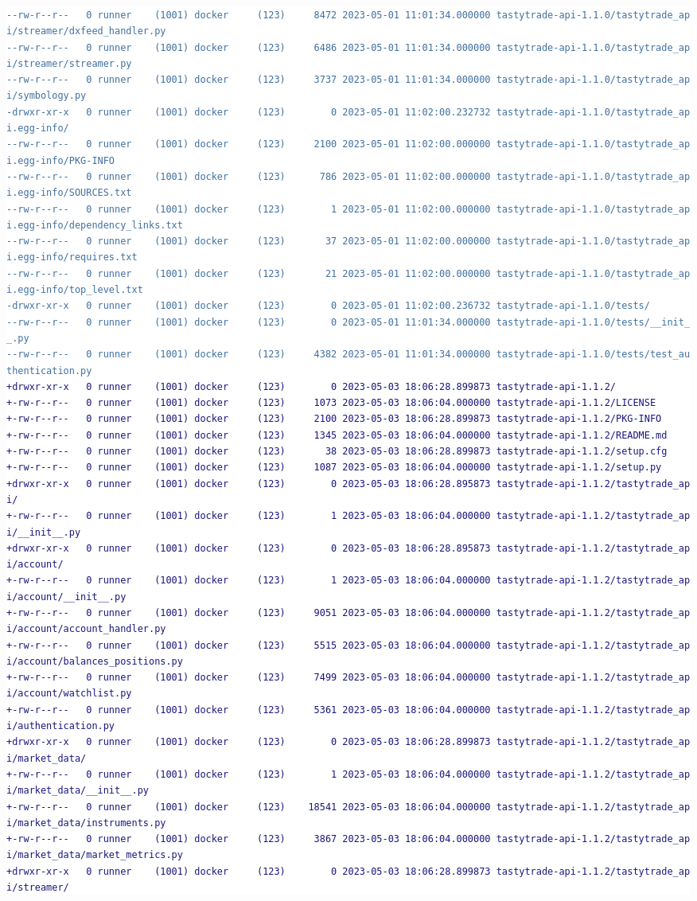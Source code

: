 ```diff
--rw-r--r--   0 runner    (1001) docker     (123)     8472 2023-05-01 11:01:34.000000 tastytrade-api-1.1.0/tastytrade_api/streamer/dxfeed_handler.py
--rw-r--r--   0 runner    (1001) docker     (123)     6486 2023-05-01 11:01:34.000000 tastytrade-api-1.1.0/tastytrade_api/streamer/streamer.py
--rw-r--r--   0 runner    (1001) docker     (123)     3737 2023-05-01 11:01:34.000000 tastytrade-api-1.1.0/tastytrade_api/symbology.py
-drwxr-xr-x   0 runner    (1001) docker     (123)        0 2023-05-01 11:02:00.232732 tastytrade-api-1.1.0/tastytrade_api.egg-info/
--rw-r--r--   0 runner    (1001) docker     (123)     2100 2023-05-01 11:02:00.000000 tastytrade-api-1.1.0/tastytrade_api.egg-info/PKG-INFO
--rw-r--r--   0 runner    (1001) docker     (123)      786 2023-05-01 11:02:00.000000 tastytrade-api-1.1.0/tastytrade_api.egg-info/SOURCES.txt
--rw-r--r--   0 runner    (1001) docker     (123)        1 2023-05-01 11:02:00.000000 tastytrade-api-1.1.0/tastytrade_api.egg-info/dependency_links.txt
--rw-r--r--   0 runner    (1001) docker     (123)       37 2023-05-01 11:02:00.000000 tastytrade-api-1.1.0/tastytrade_api.egg-info/requires.txt
--rw-r--r--   0 runner    (1001) docker     (123)       21 2023-05-01 11:02:00.000000 tastytrade-api-1.1.0/tastytrade_api.egg-info/top_level.txt
-drwxr-xr-x   0 runner    (1001) docker     (123)        0 2023-05-01 11:02:00.236732 tastytrade-api-1.1.0/tests/
--rw-r--r--   0 runner    (1001) docker     (123)        0 2023-05-01 11:01:34.000000 tastytrade-api-1.1.0/tests/__init__.py
--rw-r--r--   0 runner    (1001) docker     (123)     4382 2023-05-01 11:01:34.000000 tastytrade-api-1.1.0/tests/test_authentication.py
+drwxr-xr-x   0 runner    (1001) docker     (123)        0 2023-05-03 18:06:28.899873 tastytrade-api-1.1.2/
+-rw-r--r--   0 runner    (1001) docker     (123)     1073 2023-05-03 18:06:04.000000 tastytrade-api-1.1.2/LICENSE
+-rw-r--r--   0 runner    (1001) docker     (123)     2100 2023-05-03 18:06:28.899873 tastytrade-api-1.1.2/PKG-INFO
+-rw-r--r--   0 runner    (1001) docker     (123)     1345 2023-05-03 18:06:04.000000 tastytrade-api-1.1.2/README.md
+-rw-r--r--   0 runner    (1001) docker     (123)       38 2023-05-03 18:06:28.899873 tastytrade-api-1.1.2/setup.cfg
+-rw-r--r--   0 runner    (1001) docker     (123)     1087 2023-05-03 18:06:04.000000 tastytrade-api-1.1.2/setup.py
+drwxr-xr-x   0 runner    (1001) docker     (123)        0 2023-05-03 18:06:28.895873 tastytrade-api-1.1.2/tastytrade_api/
+-rw-r--r--   0 runner    (1001) docker     (123)        1 2023-05-03 18:06:04.000000 tastytrade-api-1.1.2/tastytrade_api/__init__.py
+drwxr-xr-x   0 runner    (1001) docker     (123)        0 2023-05-03 18:06:28.895873 tastytrade-api-1.1.2/tastytrade_api/account/
+-rw-r--r--   0 runner    (1001) docker     (123)        1 2023-05-03 18:06:04.000000 tastytrade-api-1.1.2/tastytrade_api/account/__init__.py
+-rw-r--r--   0 runner    (1001) docker     (123)     9051 2023-05-03 18:06:04.000000 tastytrade-api-1.1.2/tastytrade_api/account/account_handler.py
+-rw-r--r--   0 runner    (1001) docker     (123)     5515 2023-05-03 18:06:04.000000 tastytrade-api-1.1.2/tastytrade_api/account/balances_positions.py
+-rw-r--r--   0 runner    (1001) docker     (123)     7499 2023-05-03 18:06:04.000000 tastytrade-api-1.1.2/tastytrade_api/account/watchlist.py
+-rw-r--r--   0 runner    (1001) docker     (123)     5361 2023-05-03 18:06:04.000000 tastytrade-api-1.1.2/tastytrade_api/authentication.py
+drwxr-xr-x   0 runner    (1001) docker     (123)        0 2023-05-03 18:06:28.899873 tastytrade-api-1.1.2/tastytrade_api/market_data/
+-rw-r--r--   0 runner    (1001) docker     (123)        1 2023-05-03 18:06:04.000000 tastytrade-api-1.1.2/tastytrade_api/market_data/__init__.py
+-rw-r--r--   0 runner    (1001) docker     (123)    18541 2023-05-03 18:06:04.000000 tastytrade-api-1.1.2/tastytrade_api/market_data/instruments.py
+-rw-r--r--   0 runner    (1001) docker     (123)     3867 2023-05-03 18:06:04.000000 tastytrade-api-1.1.2/tastytrade_api/market_data/market_metrics.py
+drwxr-xr-x   0 runner    (1001) docker     (123)        0 2023-05-03 18:06:28.899873 tastytrade-api-1.1.2/tastytrade_api/streamer/
```